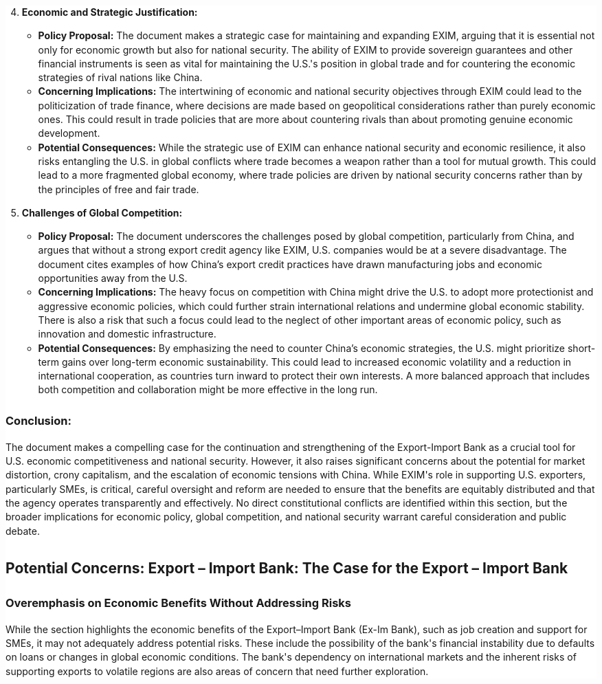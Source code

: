 4. **Economic and Strategic Justification:**
   - **Policy Proposal:** The document makes a strategic case for maintaining and expanding EXIM, arguing that it is essential not only for economic growth but also for national security. The ability of EXIM to provide sovereign guarantees and other financial instruments is seen as vital for maintaining the U.S.'s position in global trade and for countering the economic strategies of rival nations like China.
   - **Concerning Implications:** The intertwining of economic and national security objectives through EXIM could lead to the politicization of trade finance, where decisions are made based on geopolitical considerations rather than purely economic ones. This could result in trade policies that are more about countering rivals than about promoting genuine economic development.
   - **Potential Consequences:** While the strategic use of EXIM can enhance national security and economic resilience, it also risks entangling the U.S. in global conflicts where trade becomes a weapon rather than a tool for mutual growth. This could lead to a more fragmented global economy, where trade policies are driven by national security concerns rather than by the principles of free and fair trade.

5. **Challenges of Global Competition:**
   - **Policy Proposal:** The document underscores the challenges posed by global competition, particularly from China, and argues that without a strong export credit agency like EXIM, U.S. companies would be at a severe disadvantage. The document cites examples of how China’s export credit practices have drawn manufacturing jobs and economic opportunities away from the U.S.
   - **Concerning Implications:** The heavy focus on competition with China might drive the U.S. to adopt more protectionist and aggressive economic policies, which could further strain international relations and undermine global economic stability. There is also a risk that such a focus could lead to the neglect of other important areas of economic policy, such as innovation and domestic infrastructure.
   - **Potential Consequences:** By emphasizing the need to counter China’s economic strategies, the U.S. might prioritize short-term gains over long-term economic sustainability. This could lead to increased economic volatility and a reduction in international cooperation, as countries turn inward to protect their own interests. A more balanced approach that includes both competition and collaboration might be more effective in the long run.

### Conclusion:

The document makes a compelling case for the continuation and strengthening of the Export-Import Bank as a crucial tool for U.S. economic competitiveness and national security. However, it also raises significant concerns about the potential for market distortion, crony capitalism, and the escalation of economic tensions with China. While EXIM's role in supporting U.S. exporters, particularly SMEs, is critical, careful oversight and reform are needed to ensure that the benefits are equitably distributed and that the agency operates transparently and effectively. No direct constitutional conflicts are identified within this section, but the broader implications for economic policy, global competition, and national security warrant careful consideration and public debate.

## Potential Concerns: Export – Import Bank: The Case for the Export – Import Bank

### Overemphasis on Economic Benefits Without Addressing Risks
While the section highlights the economic benefits of the Export–Import Bank (Ex-Im Bank), such as job creation and support for SMEs, it may not adequately address potential risks. These include the possibility of the bank's financial instability due to defaults on loans or changes in global economic conditions. The bank's dependency on international markets and the inherent risks of supporting exports to volatile regions are also areas of concern that need further exploration.
